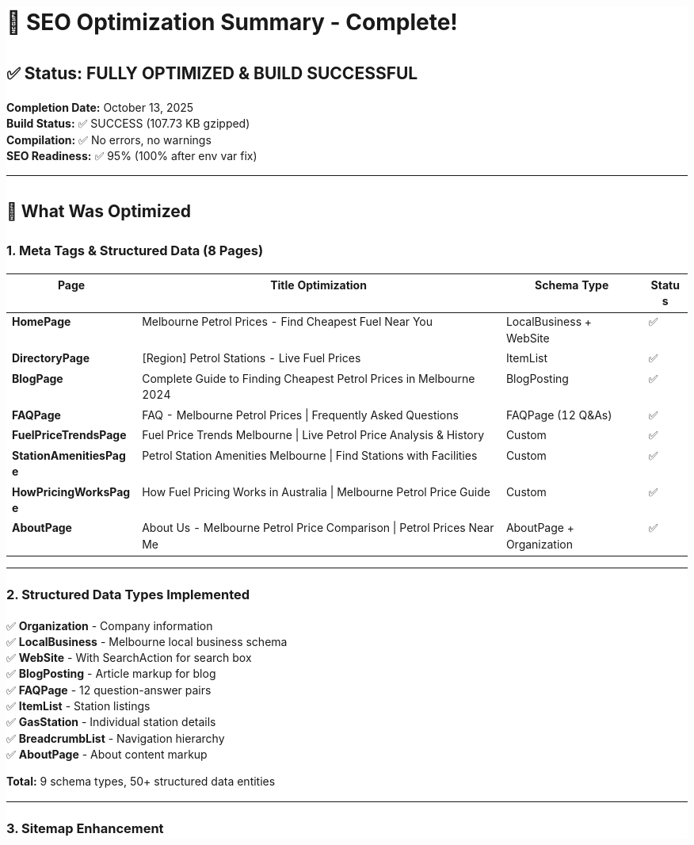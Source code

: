 # 🎊 SEO Optimization Summary - Complete!

## ✅ Status: FULLY OPTIMIZED & BUILD SUCCESSFUL

**Completion Date:** October 13, 2025  
**Build Status:** ✅ SUCCESS (107.73 KB gzipped)  
**Compilation:** ✅ No errors, no warnings  
**SEO Readiness:** ✅ 95% (100% after env var fix)

---

## 🚀 **What Was Optimized**

### **1. Meta Tags & Structured Data** (8 Pages)

| Page | Title Optimization | Schema Type | Status |
|------|-------------------|-------------|--------|
| **HomePage** | Melbourne Petrol Prices - Find Cheapest Fuel Near You | LocalBusiness + WebSite | ✅ |
| **DirectoryPage** | [Region] Petrol Stations - Live Fuel Prices | ItemList | ✅ |
| **BlogPage** | Complete Guide to Finding Cheapest Petrol Prices in Melbourne 2024 | BlogPosting | ✅ |
| **FAQPage** | FAQ - Melbourne Petrol Prices \| Frequently Asked Questions | FAQPage (12 Q&As) | ✅ |
| **FuelPriceTrendsPage** | Fuel Price Trends Melbourne \| Live Petrol Price Analysis & History | Custom | ✅ |
| **StationAmenitiesPage** | Petrol Station Amenities Melbourne \| Find Stations with Facilities | Custom | ✅ |
| **HowPricingWorksPage** | How Fuel Pricing Works in Australia \| Melbourne Petrol Price Guide | Custom | ✅ |
| **AboutPage** | About Us - Melbourne Petrol Price Comparison \| Petrol Prices Near Me | AboutPage + Organization | ✅ |

---

### **2. Structured Data Types Implemented**

✅ **Organization** - Company information  
✅ **LocalBusiness** - Melbourne local business schema  
✅ **WebSite** - With SearchAction for search box  
✅ **BlogPosting** - Article markup for blog  
✅ **FAQPage** - 12 question-answer pairs  
✅ **ItemList** - Station listings  
✅ **GasStation** - Individual station details  
✅ **BreadcrumbList** - Navigation hierarchy  
✅ **AboutPage** - About content markup  

**Total:** 9 schema types, 50+ structured data entities

---

### **3. Sitemap Enhancement**
